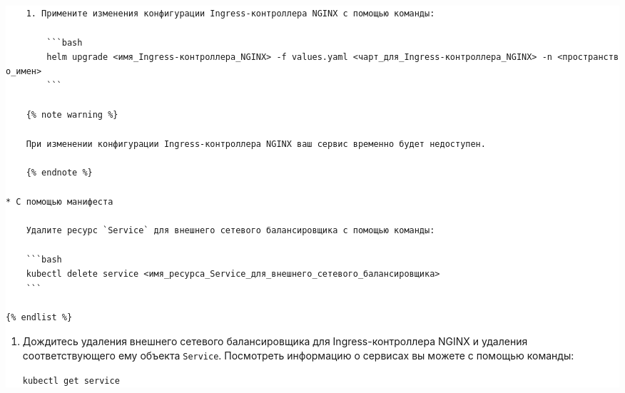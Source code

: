         1. Примените изменения конфигурации Ingress-контроллера NGINX с помощью команды:

            ```bash
            helm upgrade <имя_Ingress-контроллера_NGINX> -f values.yaml <чарт_для_Ingress-контроллера_NGINX> -n <пространство_имен>
            ```

        {% note warning %}

        При изменении конфигурации Ingress-контроллера NGINX ваш сервис временно будет недоступен.

        {% endnote %}

    * С помощью манифеста

        Удалите ресурс `Service` для внешнего сетевого балансировщика с помощью команды:

        ```bash
        kubectl delete service <имя_ресурса_Service_для_внешнего_сетевого_балансировщика>
        ```

    {% endlist %}

1. Дождитесь удаления внешнего сетевого балансировщика для Ingress-контроллера NGINX и удаления соответствующего ему объекта `Service`. Посмотреть информацию о сервисах вы можете с помощью команды:

    ```bash
    kubectl get service
    ```
